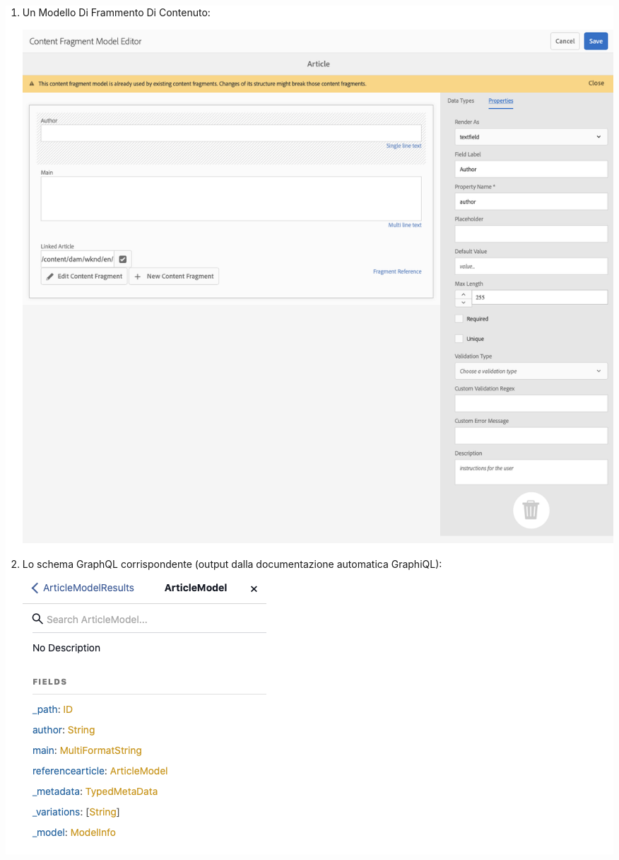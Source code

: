 1. Un Modello Di Frammento Di Contenuto:

   ![Modello per frammenti di contenuto da utilizzare con GraphQL](assets/cfm-graphqlapi-01.png "Modello per frammenti di contenuto da utilizzare con GraphQL")

1. Lo schema GraphQL corrispondente (output dalla documentazione automatica GraphiQL):
   ![Schema GraphQL basato su modello di frammento di contenuto](assets/cfm-graphqlapi-02.png "Schema GraphQL basato su modello di frammento di contenuto")
